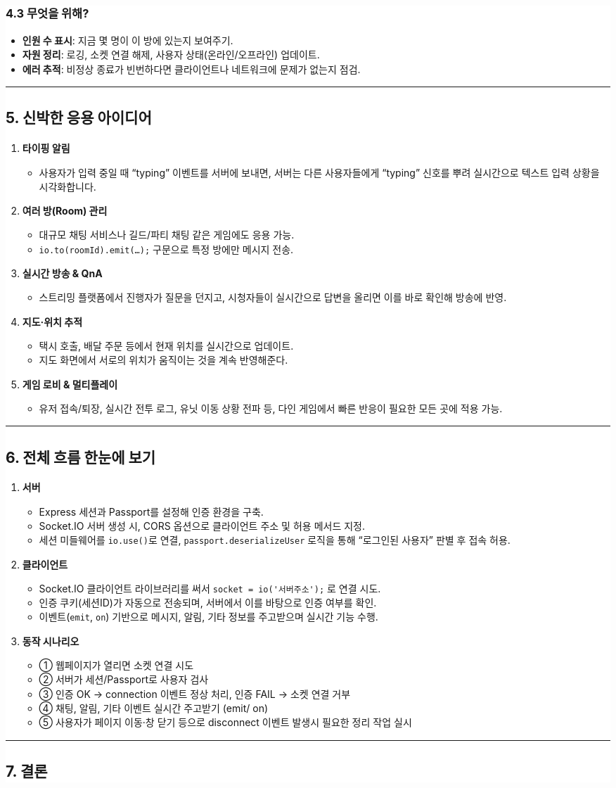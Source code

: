 ### 4.3 무엇을 위해?

-  **인원 수 표시**: 지금 몇 명이 이 방에 있는지 보여주기.
-  **자원 정리**: 로깅, 소켓 연결 해제, 사용자 상태(온라인/오프라인) 업데이트.
-  **에러 추적**: 비정상 종료가 빈번하다면 클라이언트나 네트워크에 문제가 없는지 점검.

---

## 5. 신박한 응용 아이디어

1. **타이핑 알림**

   -  사용자가 입력 중일 때 “typing” 이벤트를 서버에 보내면, 서버는 다른 사용자들에게 “typing” 신호를 뿌려 실시간으로 텍스트 입력 상황을 시각화합니다.

2. **여러 방(Room) 관리**

   -  대규모 채팅 서비스나 길드/파티 채팅 같은 게임에도 응용 가능.
   -  `io.to(roomId).emit(…);` 구문으로 특정 방에만 메시지 전송.

3. **실시간 방송 & QnA**

   -  스트리밍 플랫폼에서 진행자가 질문을 던지고, 시청자들이 실시간으로 답변을 올리면 이를 바로 확인해 방송에 반영.

4. **지도·위치 추적**

   -  택시 호출, 배달 주문 등에서 현재 위치를 실시간으로 업데이트.
   -  지도 화면에서 서로의 위치가 움직이는 것을 계속 반영해준다.

5. **게임 로비 & 멀티플레이**
   -  유저 접속/퇴장, 실시간 전투 로그, 유닛 이동 상황 전파 등, 다인 게임에서 빠른 반응이 필요한 모든 곳에 적용 가능.

---

## 6. 전체 흐름 한눈에 보기

1. **서버**

   -  Express 세션과 Passport를 설정해 인증 환경을 구축.
   -  Socket.IO 서버 생성 시, CORS 옵션으로 클라이언트 주소 및 허용 메서드 지정.
   -  세션 미들웨어를 `io.use()`로 연결, `passport.deserializeUser` 로직을 통해 “로그인된 사용자” 판별 후 접속 허용.

2. **클라이언트**

   -  Socket.IO 클라이언트 라이브러리를 써서 `socket = io('서버주소');` 로 연결 시도.
   -  인증 쿠키(세션ID)가 자동으로 전송되며, 서버에서 이를 바탕으로 인증 여부를 확인.
   -  이벤트(`emit`, `on`) 기반으로 메시지, 알림, 기타 정보를 주고받으며 실시간 기능 수행.

3. **동작 시나리오**
   -  ① 웹페이지가 열리면 소켓 연결 시도
   -  ② 서버가 세션/Passport로 사용자 검사
   -  ③ 인증 OK → connection 이벤트 정상 처리, 인증 FAIL → 소켓 연결 거부
   -  ④ 채팅, 알림, 기타 이벤트 실시간 주고받기 (emit/ on)
   -  ⑤ 사용자가 페이지 이동·창 닫기 등으로 disconnect 이벤트 발생시 필요한 정리 작업 실시

---

## 7. 결론
